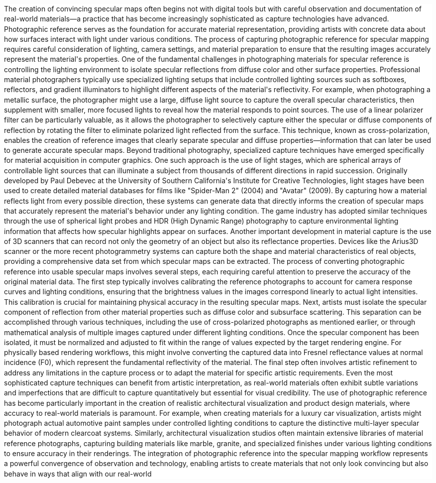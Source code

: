The creation of convincing specular maps often begins not with digital tools but with careful observation and documentation of real-world materials—a practice that has become increasingly sophisticated as capture technologies have advanced. Photographic reference serves as the foundation for accurate material representation, providing artists with concrete data about how surfaces interact with light under various conditions. The process of capturing photographic reference for specular mapping requires careful consideration of lighting, camera settings, and material preparation to ensure that the resulting images accurately represent the material's properties. One of the fundamental challenges in photographing materials for specular reference is controlling the lighting environment to isolate specular reflections from diffuse color and other surface properties. Professional material photographers typically use specialized lighting setups that include controlled lighting sources such as softboxes, reflectors, and gradient illuminators to highlight different aspects of the material's reflectivity. For example, when photographing a metallic surface, the photographer might use a large, diffuse light source to capture the overall specular characteristics, then supplement with smaller, more focused lights to reveal how the material responds to point sources. The use of a linear polarizer filter can be particularly valuable, as it allows the photographer to selectively capture either the specular or diffuse components of reflection by rotating the filter to eliminate polarized light reflected from the surface. This technique, known as cross-polarization, enables the creation of reference images that clearly separate specular and diffuse properties—information that can later be used to generate accurate specular maps. Beyond traditional photography, specialized capture techniques have emerged specifically for material acquisition in computer graphics. One such approach is the use of light stages, which are spherical arrays of controllable light sources that can illuminate a subject from thousands of different directions in rapid succession. Originally developed by Paul Debevec at the University of Southern California's Institute for Creative Technologies, light stages have been used to create detailed material databases for films like "Spider-Man 2" (2004) and "Avatar" (2009). By capturing how a material reflects light from every possible direction, these systems can generate data that directly informs the creation of specular maps that accurately represent the material's behavior under any lighting condition. The game industry has adopted similar techniques through the use of spherical light probes and HDR (High Dynamic Range) photography to capture environmental lighting information that affects how specular highlights appear on surfaces. Another important development in material capture is the use of 3D scanners that can record not only the geometry of an object but also its reflectance properties. Devices like the Arius3D scanner or the more recent photogrammetry systems can capture both the shape and material characteristics of real objects, providing a comprehensive data set from which specular maps can be extracted. The process of converting photographic reference into usable specular maps involves several steps, each requiring careful attention to preserve the accuracy of the original material data. The first step typically involves calibrating the reference photographs to account for camera response curves and lighting conditions, ensuring that the brightness values in the images correspond linearly to actual light intensities. This calibration is crucial for maintaining physical accuracy in the resulting specular maps. Next, artists must isolate the specular component of reflection from other material properties such as diffuse color and subsurface scattering. This separation can be accomplished through various techniques, including the use of cross-polarized photographs as mentioned earlier, or through mathematical analysis of multiple images captured under different lighting conditions. Once the specular component has been isolated, it must be normalized and adjusted to fit within the range of values expected by the target rendering engine. For physically based rendering workflows, this might involve converting the captured data into Fresnel reflectance values at normal incidence (F0), which represent the fundamental reflectivity of the material. The final step often involves artistic refinement to address any limitations in the capture process or to adapt the material for specific artistic requirements. Even the most sophisticated capture techniques can benefit from artistic interpretation, as real-world materials often exhibit subtle variations and imperfections that are difficult to capture quantitatively but essential for visual credibility. The use of photographic reference has become particularly important in the creation of realistic architectural visualization and product design materials, where accuracy to real-world materials is paramount. For example, when creating materials for a luxury car visualization, artists might photograph actual automotive paint samples under controlled lighting conditions to capture the distinctive multi-layer specular behavior of modern clearcoat systems. Similarly, architectural visualization studios often maintain extensive libraries of material reference photographs, capturing building materials like marble, granite, and specialized finishes under various lighting conditions to ensure accuracy in their renderings. The integration of photographic reference into the specular mapping workflow represents a powerful convergence of observation and technology, enabling artists to create materials that not only look convincing but also behave in ways that align with our real-world